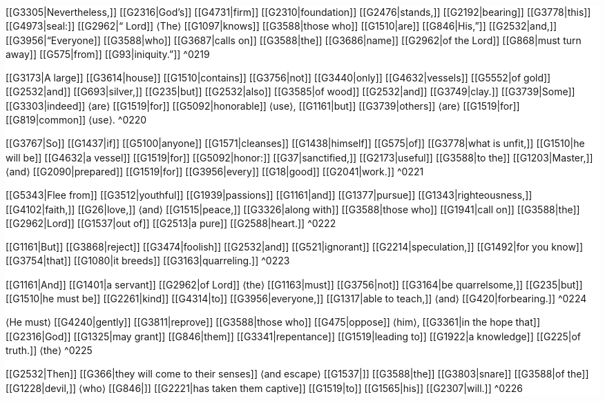[[G3305|Nevertheless,]] [[G2316|God’s]] [[G4731|firm]] [[G2310|foundation]] [[G2476|stands,]] [[G2192|bearing]] [[G3778|this]] [[G4973|seal:]] [[G2962|“ Lord]] ⟨The⟩ [[G1097|knows]] [[G3588|those who]] [[G1510|are]] [[G846|His,”]] [[G2532|and,]] [[G3956|“Everyone]] [[G3588|who]] [[G3687|calls on]] [[G3588|the]] [[G3686|name]] [[G2962|of the Lord]] [[G868|must turn away]] [[G575|from]] [[G93|iniquity.”]] ^0219

[[G3173|A large]] [[G3614|house]] [[G1510|contains]] [[G3756|not]] [[G3440|only]] [[G4632|vessels]] [[G5552|of gold]] [[G2532|and]] [[G693|silver,]] [[G235|but]] [[G2532|also]] [[G3585|of wood]] [[G2532|and]] [[G3749|clay.]] [[G3739|Some]] [[G3303|indeed]] ⟨are⟩ [[G1519|for]] [[G5092|honorable]] ⟨use⟩, [[G1161|but]] [[G3739|others]] ⟨are⟩ [[G1519|for]] [[G819|common]] ⟨use⟩. ^0220

[[G3767|So]] [[G1437|if]] [[G5100|anyone]] [[G1571|cleanses]] [[G1438|himself]] [[G575|of]] [[G3778|what is unfit,]] [[G1510|he will be]] [[G4632|a vessel]] [[G1519|for]] [[G5092|honor:]] [[G37|sanctified,]] [[G2173|useful]] [[G3588|to the]] [[G1203|Master,]] ⟨and⟩ [[G2090|prepared]] [[G1519|for]] [[G3956|every]] [[G18|good]] [[G2041|work.]] ^0221

[[G5343|Flee from]] [[G3512|youthful]] [[G1939|passions]] [[G1161|and]] [[G1377|pursue]] [[G1343|righteousness,]] [[G4102|faith,]] [[G26|love,]] ⟨and⟩ [[G1515|peace,]] [[G3326|along with]] [[G3588|those who]] [[G1941|call on]] [[G3588|the]] [[G2962|Lord]] [[G1537|out of]] [[G2513|a pure]] [[G2588|heart.]] ^0222

[[G1161|But]] [[G3868|reject]] [[G3474|foolish]] [[G2532|and]] [[G521|ignorant]] [[G2214|speculation,]] [[G1492|for you know]] [[G3754|that]] [[G1080|it breeds]] [[G3163|quarreling.]] ^0223

[[G1161|And]] [[G1401|a servant]] [[G2962|of Lord]] ⟨the⟩ [[G1163|must]] [[G3756|not]] [[G3164|be quarrelsome,]] [[G235|but]] [[G1510|he must be]] [[G2261|kind]] [[G4314|to]] [[G3956|everyone,]] [[G1317|able to teach,]] ⟨and⟩ [[G420|forbearing.]] ^0224

⟨He must⟩ [[G4240|gently]] [[G3811|reprove]] [[G3588|those who]] [[G475|oppose]] ⟨him⟩, [[G3361|in the hope that]] [[G2316|God]] [[G1325|may grant]] [[G846|them]] [[G3341|repentance]] [[G1519|leading to]] [[G1922|a knowledge]] [[G225|of truth.]] ⟨the⟩ ^0225

[[G2532|Then]] [[G366|they will come to their senses]] ⟨and escape⟩ [[G1537|]] [[G3588|the]] [[G3803|snare]] [[G3588|of the]] [[G1228|devil,]] ⟨who⟩ [[G846|]] [[G2221|has taken them captive]] [[G1519|to]] [[G1565|his]] [[G2307|will.]] ^0226

